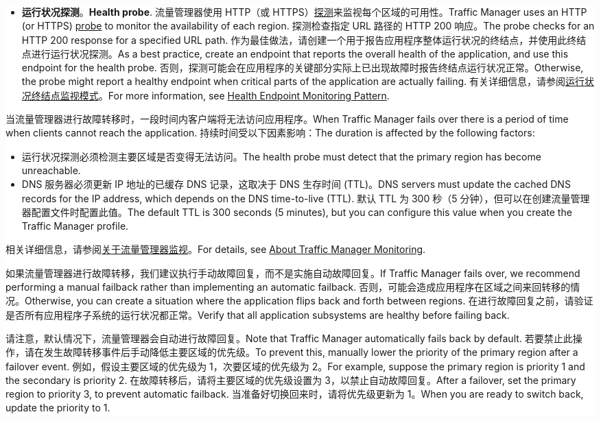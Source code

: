 - <span data-ttu-id="6c1a7-168">**运行状况探测**。</span><span class="sxs-lookup"><span data-stu-id="6c1a7-168">**Health probe**.</span></span> <span data-ttu-id="6c1a7-169">流量管理器使用 HTTP（或 HTTPS）[探测][tm-monitoring]来监视每个区域的可用性。</span><span class="sxs-lookup"><span data-stu-id="6c1a7-169">Traffic Manager uses an HTTP (or HTTPS) [probe][tm-monitoring] to monitor the availability of each region.</span></span> <span data-ttu-id="6c1a7-170">探测检查指定 URL 路径的 HTTP 200 响应。</span><span class="sxs-lookup"><span data-stu-id="6c1a7-170">The probe checks for an HTTP 200 response for a specified URL path.</span></span> <span data-ttu-id="6c1a7-171">作为最佳做法，请创建一个用于报告应用程序整体运行状况的终结点，并使用此终结点进行运行状况探测。</span><span class="sxs-lookup"><span data-stu-id="6c1a7-171">As a best practice, create an endpoint that reports the overall health of the application, and use this endpoint for the health probe.</span></span> <span data-ttu-id="6c1a7-172">否则，探测可能会在应用程序的关键部分实际上已出现故障时报告终结点运行状况正常。</span><span class="sxs-lookup"><span data-stu-id="6c1a7-172">Otherwise, the probe might report a healthy endpoint when critical parts of the application are actually failing.</span></span> <span data-ttu-id="6c1a7-173">有关详细信息，请参阅[运行状况终结点监视模式][health-endpoint-monitoring-pattern]。</span><span class="sxs-lookup"><span data-stu-id="6c1a7-173">For more information, see [Health Endpoint Monitoring Pattern][health-endpoint-monitoring-pattern].</span></span>

<span data-ttu-id="6c1a7-174">当流量管理器进行故障转移时，一段时间内客户端将无法访问应用程序。</span><span class="sxs-lookup"><span data-stu-id="6c1a7-174">When Traffic Manager fails over there is a period of time when clients cannot reach the application.</span></span> <span data-ttu-id="6c1a7-175">持续时间受以下因素影响：</span><span class="sxs-lookup"><span data-stu-id="6c1a7-175">The duration is affected by the following factors:</span></span>

- <span data-ttu-id="6c1a7-176">运行状况探测必须检测主要区域是否变得无法访问。</span><span class="sxs-lookup"><span data-stu-id="6c1a7-176">The health probe must detect that the primary region has become unreachable.</span></span>
- <span data-ttu-id="6c1a7-177">DNS 服务器必须更新 IP 地址的已缓存 DNS 记录，这取决于 DNS 生存时间 (TTL)。</span><span class="sxs-lookup"><span data-stu-id="6c1a7-177">DNS servers must update the cached DNS records for the IP address, which depends on the DNS time-to-live (TTL).</span></span> <span data-ttu-id="6c1a7-178">默认 TTL 为 300 秒（5 分钟），但可以在创建流量管理器配置文件时配置此值。</span><span class="sxs-lookup"><span data-stu-id="6c1a7-178">The default TTL is 300 seconds (5 minutes), but you can configure this value when you create the Traffic Manager profile.</span></span>

<span data-ttu-id="6c1a7-179">相关详细信息，请参阅[关于流量管理器监视][tm-monitoring]。</span><span class="sxs-lookup"><span data-stu-id="6c1a7-179">For details, see [About Traffic Manager Monitoring][tm-monitoring].</span></span>

<span data-ttu-id="6c1a7-180">如果流量管理器进行故障转移，我们建议执行手动故障回复，而不是实施自动故障回复。</span><span class="sxs-lookup"><span data-stu-id="6c1a7-180">If Traffic Manager fails over, we recommend performing a manual failback rather than implementing an automatic failback.</span></span> <span data-ttu-id="6c1a7-181">否则，可能会造成应用程序在区域之间来回转移的情况。</span><span class="sxs-lookup"><span data-stu-id="6c1a7-181">Otherwise, you can create a situation where the application flips back and forth between regions.</span></span> <span data-ttu-id="6c1a7-182">在进行故障回复之前，请验证是否所有应用程序子系统的运行状况都正常。</span><span class="sxs-lookup"><span data-stu-id="6c1a7-182">Verify that all application subsystems are healthy before failing back.</span></span>

<span data-ttu-id="6c1a7-183">请注意，默认情况下，流量管理器会自动进行故障回复。</span><span class="sxs-lookup"><span data-stu-id="6c1a7-183">Note that Traffic Manager automatically fails back by default.</span></span> <span data-ttu-id="6c1a7-184">若要禁止此操作，请在发生故障转移事件后手动降低主要区域的优先级。</span><span class="sxs-lookup"><span data-stu-id="6c1a7-184">To prevent this, manually lower the priority of the primary region after a failover event.</span></span> <span data-ttu-id="6c1a7-185">例如，假设主要区域的优先级为 1，次要区域的优先级为 2。</span><span class="sxs-lookup"><span data-stu-id="6c1a7-185">For example, suppose the primary region is priority 1 and the secondary is priority 2.</span></span> <span data-ttu-id="6c1a7-186">在故障转移后，请将主要区域的优先级设置为 3，以禁止自动故障回复。</span><span class="sxs-lookup"><span data-stu-id="6c1a7-186">After a failover, set the primary region to priority 3, to prevent automatic failback.</span></span> <span data-ttu-id="6c1a7-187">当准备好切换回来时，请将优先级更新为 1。</span><span class="sxs-lookup"><span data-stu-id="6c1a7-187">When you are ready to switch back, update the priority to 1.</span></span>


[hybrid-vpn]: ../hybrid-networking/vpn.md
[azure-dns]: /azure/dns/dns-overview
[azure-sla]: https://azure.microsoft.com/support/legal/sla/
[azure-sql-db]: https://azure.microsoft.com/documentation/services/sql-database/
[health-endpoint-monitoring-pattern]: https://msdn.microsoft.com/library/dn589789.aspx
[azure-cli]: /cli/azure/
[regional-pairs]: /azure/best-practices-availability-paired-regions
[resource groups]: /azure/azure-resource-manager/resource-group-overview
[resource-group-links]: /azure/resource-group-link-resources
[resource-manager-overview]: /azure/azure-resource-manager/resource-group-overview
[services-by-region]: https://azure.microsoft.com/regions/#services
[sql-always-on]: https://msdn.microsoft.com/library/hh510230.aspx
[tablediff]: https://msdn.microsoft.com/library/ms162843.aspx
[tm-configure-failover]: /azure/traffic-manager/traffic-manager-configure-failover-routing-method
[tm-monitoring]: /azure/traffic-manager/traffic-manager-monitoring
[tm-routing]: /azure/traffic-manager/traffic-manager-routing-methods
[tm-sla]: https://azure.microsoft.com/support/legal/sla/traffic-manager
[traffic-manager]: https://azure.microsoft.com/services/traffic-manager
[visio-download]: https://archcenter.blob.core.windows.net/cdn/vm-reference-architectures.vsdx
[vnet-dns]: /azure/virtual-network/manage-virtual-network#change-dns-servers
[vnet-to-vnet]: /azure/vpn-gateway/vpn-gateway-vnet-vnet-rm-ps
[vpn-gateway]: /azure/vpn-gateway/vpn-gateway-about-vpngateways
[wsfc]: https://msdn.microsoft.com/library/hh270278.aspx